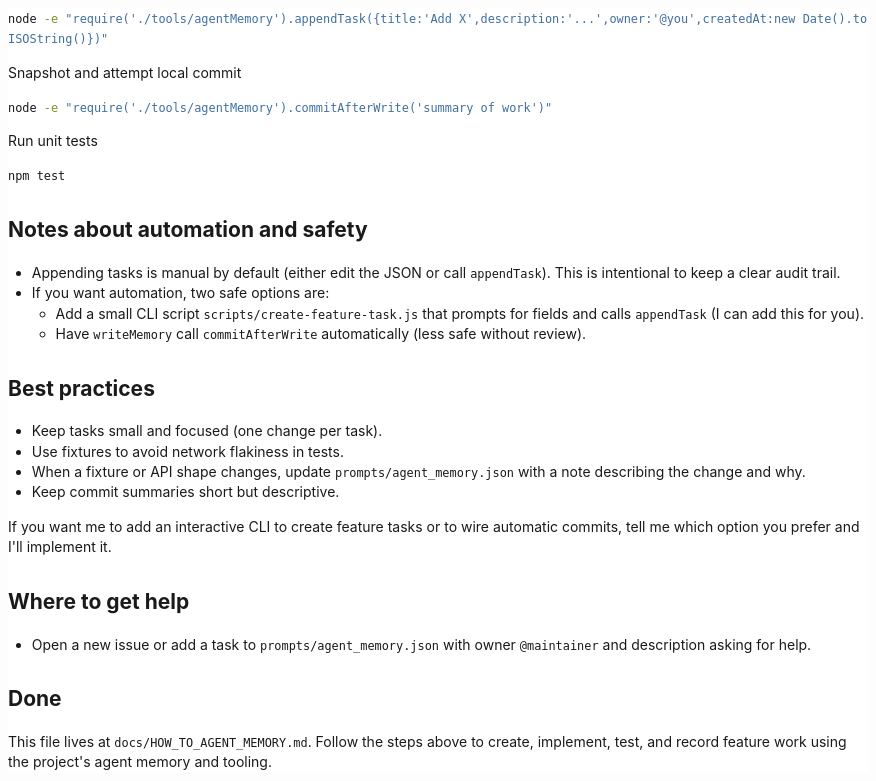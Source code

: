 ```zsh
node -e "require('./tools/agentMemory').appendTask({title:'Add X',description:'...',owner:'@you',createdAt:new Date().toISOString()})"
```

Snapshot and attempt local commit

```zsh
node -e "require('./tools/agentMemory').commitAfterWrite('summary of work')"
```

Run unit tests

```zsh
npm test
```

Notes about automation and safety
--------------------------------
- Appending tasks is manual by default (either edit the JSON or call `appendTask`). This is intentional to keep a clear audit trail.
- If you want automation, two safe options are:
  - Add a small CLI script `scripts/create-feature-task.js` that prompts for fields and calls `appendTask` (I can add this for you).
  - Have `writeMemory` call `commitAfterWrite` automatically (less safe without review).

Best practices
--------------
- Keep tasks small and focused (one change per task).
- Use fixtures to avoid network flakiness in tests.
- When a fixture or API shape changes, update `prompts/agent_memory.json` with a note describing the change and why.
- Keep commit summaries short but descriptive.

If you want me to add an interactive CLI to create feature tasks or to wire automatic commits, tell me which option you prefer and I'll implement it.

Where to get help
-----------------
- Open a new issue or add a task to `prompts/agent_memory.json` with owner `@maintainer` and description asking for help.

Done
----
This file lives at `docs/HOW_TO_AGENT_MEMORY.md`. Follow the steps above to create, implement, test, and record feature work using the project's agent memory and tooling.
